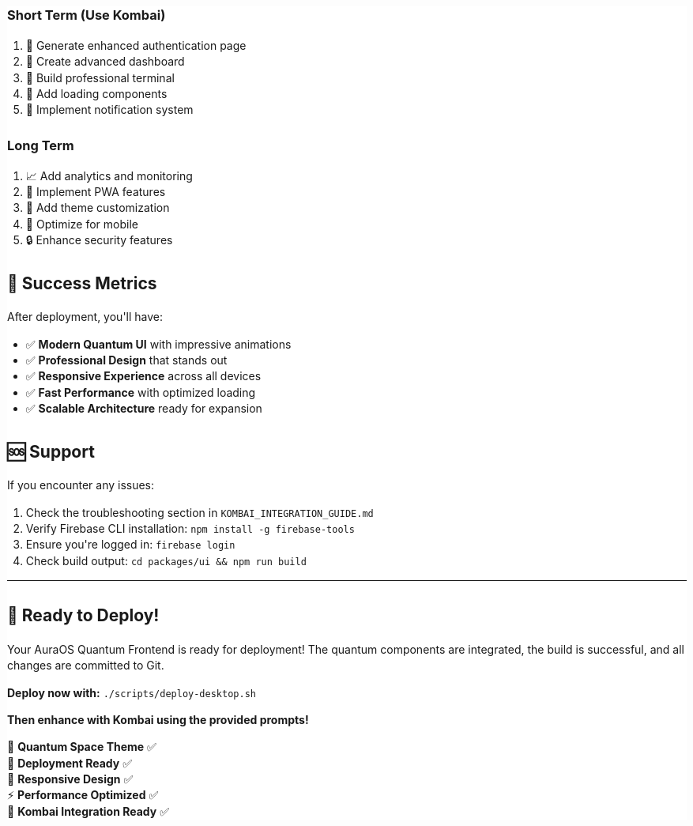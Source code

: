 ### Short Term (Use Kombai)
1. 🔄 Generate enhanced authentication page
2. 🔄 Create advanced dashboard
3. 🔄 Build professional terminal
4. 🔄 Add loading components
5. 🔄 Implement notification system

### Long Term
1. 📈 Add analytics and monitoring
2. 🔧 Implement PWA features
3. 🎨 Add theme customization
4. 📱 Optimize for mobile
5. 🔒 Enhance security features

## 🎉 Success Metrics

After deployment, you'll have:
- ✅ **Modern Quantum UI** with impressive animations
- ✅ **Professional Design** that stands out
- ✅ **Responsive Experience** across all devices
- ✅ **Fast Performance** with optimized loading
- ✅ **Scalable Architecture** ready for expansion

## 🆘 Support

If you encounter any issues:
1. Check the troubleshooting section in `KOMBAI_INTEGRATION_GUIDE.md`
2. Verify Firebase CLI installation: `npm install -g firebase-tools`
3. Ensure you're logged in: `firebase login`
4. Check build output: `cd packages/ui && npm run build`

---

## 🚀 Ready to Deploy!

Your AuraOS Quantum Frontend is ready for deployment! The quantum components are integrated, the build is successful, and all changes are committed to Git.

**Deploy now with:** `./scripts/deploy-desktop.sh`

**Then enhance with Kombai using the provided prompts!**

🎨 **Quantum Space Theme** ✅  
🚀 **Deployment Ready** ✅  
📱 **Responsive Design** ✅  
⚡ **Performance Optimized** ✅  
🔧 **Kombai Integration Ready** ✅